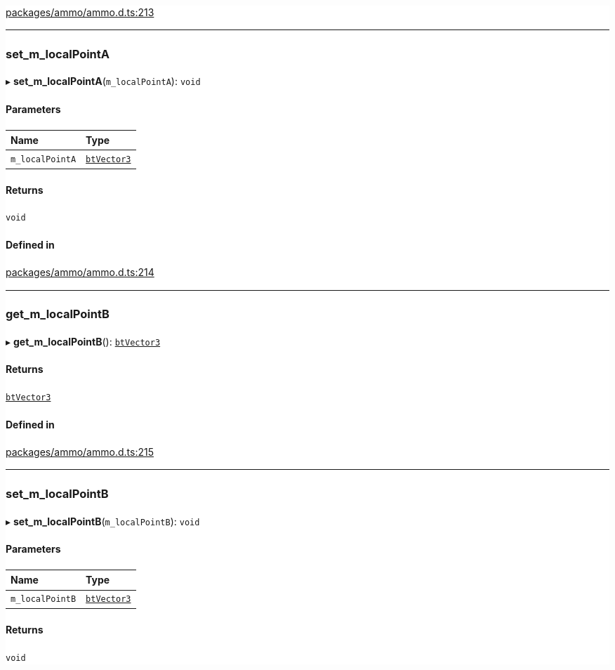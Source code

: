 [packages/ammo/ammo.d.ts:213](https://github.com/Orillusion/orillusion/blob/main/packages/ammo/ammo.d.ts#L213)

___

### set\_m\_localPointA

▸ **set_m_localPointA**(`m_localPointA`): `void`

#### Parameters

| Name | Type |
| :------ | :------ |
| `m_localPointA` | [`btVector3`](Ammo.btVector3.md) |

#### Returns

`void`

#### Defined in

[packages/ammo/ammo.d.ts:214](https://github.com/Orillusion/orillusion/blob/main/packages/ammo/ammo.d.ts#L214)

___

### get\_m\_localPointB

▸ **get_m_localPointB**(): [`btVector3`](Ammo.btVector3.md)

#### Returns

[`btVector3`](Ammo.btVector3.md)

#### Defined in

[packages/ammo/ammo.d.ts:215](https://github.com/Orillusion/orillusion/blob/main/packages/ammo/ammo.d.ts#L215)

___

### set\_m\_localPointB

▸ **set_m_localPointB**(`m_localPointB`): `void`

#### Parameters

| Name | Type |
| :------ | :------ |
| `m_localPointB` | [`btVector3`](Ammo.btVector3.md) |

#### Returns

`void`
